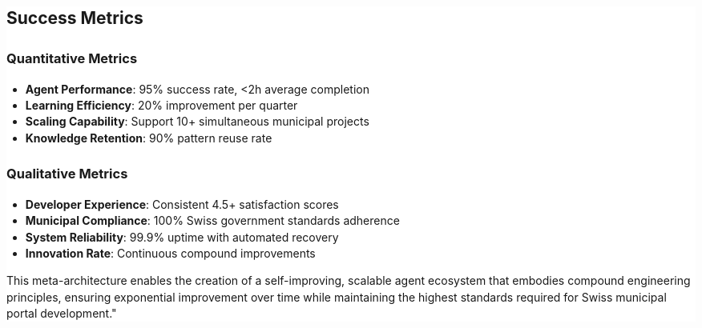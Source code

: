 ## Success Metrics

### Quantitative Metrics
- **Agent Performance**: 95% success rate, <2h average completion
- **Learning Efficiency**: 20% improvement per quarter
- **Scaling Capability**: Support 10+ simultaneous municipal projects
- **Knowledge Retention**: 90% pattern reuse rate

### Qualitative Metrics
- **Developer Experience**: Consistent 4.5+ satisfaction scores
- **Municipal Compliance**: 100% Swiss government standards adherence
- **System Reliability**: 99.9% uptime with automated recovery
- **Innovation Rate**: Continuous compound improvements

This meta-architecture enables the creation of a self-improving, scalable agent ecosystem that embodies compound engineering principles, ensuring exponential improvement over time while maintaining the highest standards required for Swiss municipal portal development."